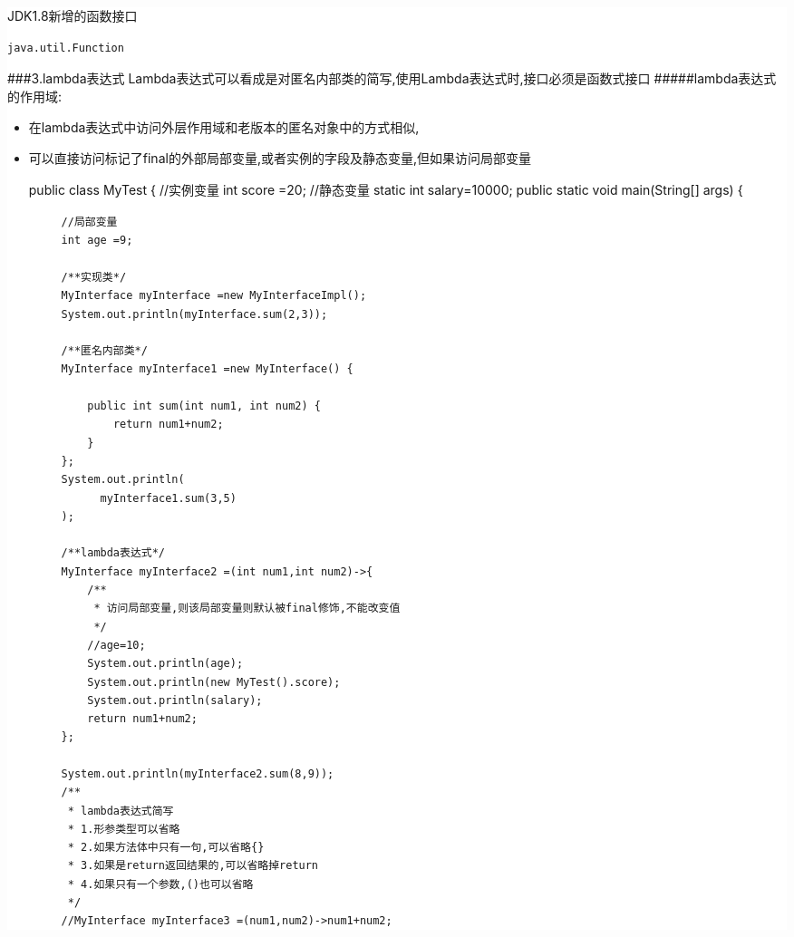  
JDK1.8新增的函数接口

    java.util.Function
###3.lambda表达式
Lambda表达式可以看成是对匿名内部类的简写,使用Lambda表达式时,接口必须是函数式接口
#####lambda表达式的作用域:
 * 在lambda表达式中访问外层作用域和老版本的匿名对象中的方式相似,
 * 可以直接访问标记了final的外部局部变量,或者实例的字段及静态变量,但如果访问局部变量
 
    public class MyTest {
        //实例变量
        int score =20;
        //静态变量
        static int salary=10000;
        public static void main(String[] args) {
    
            //局部变量
            int age =9;
    
            /**实现类*/
            MyInterface myInterface =new MyInterfaceImpl();
            System.out.println(myInterface.sum(2,3));
    
            /**匿名内部类*/
            MyInterface myInterface1 =new MyInterface() {
    
                public int sum(int num1, int num2) {
                    return num1+num2;
                }
            };
            System.out.println(
                  myInterface1.sum(3,5)
            );
    
            /**lambda表达式*/
            MyInterface myInterface2 =(int num1,int num2)->{
                /**
                 * 访问局部变量,则该局部变量则默认被final修饰,不能改变值
                 */
                //age=10;
                System.out.println(age);
                System.out.println(new MyTest().score);
                System.out.println(salary);
                return num1+num2;
            };
    
            System.out.println(myInterface2.sum(8,9));
            /**
             * lambda表达式简写
             * 1.形参类型可以省略
             * 2.如果方法体中只有一句,可以省略{}
             * 3.如果是return返回结果的,可以省略掉return
             * 4.如果只有一个参数,()也可以省略
             */
            //MyInterface myInterface3 =(num1,num2)->num1+num2;
    